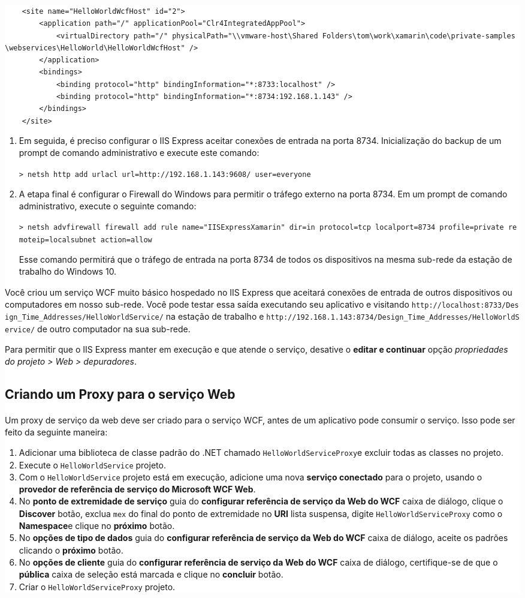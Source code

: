         <site name="HelloWorldWcfHost" id="2">
            <application path="/" applicationPool="Clr4IntegratedAppPool">
                <virtualDirectory path="/" physicalPath="\\vmware-host\Shared Folders\tom\work\xamarin\code\private-samples\webservices\HelloWorld\HelloWorldWcfHost" />
            </application>
            <bindings>
                <binding protocol="http" bindingInformation="*:8733:localhost" />
                <binding protocol="http" bindingInformation="*:8734:192.168.1.143" />
            </bindings>
        </site>

1. Em seguida, é preciso configurar o IIS Express aceitar conexões de entrada na porta 8734. Inicialização do backup de um prompt de comando administrativo e execute este comando:

    `> netsh http add urlacl url=http://192.168.1.143:9608/ user=everyone`

1. A etapa final é configurar o Firewall do Windows para permitir o tráfego externo na porta 8734. Em um prompt de comando administrativo, execute o seguinte comando:

    `> netsh advfirewall firewall add rule name="IISExpressXamarin" dir=in protocol=tcp localport=8734 profile=private remoteip=localsubnet action=allow`

    Esse comando permitirá que o tráfego de entrada na porta 8734 de todos os dispositivos na mesma sub-rede da estação de trabalho do Windows 10.

Você criou um serviço WCF muito básico hospedado no IIS Express que aceitará conexões de entrada de outros dispositivos ou computadores em nosso sub-rede. Você pode testar essa saída executando seu aplicativo e visitando `http://localhost:8733/Design_Time_Addresses/HelloWorldService/` na estação de trabalho e `http://192.168.1.143:8734/Design_Time_Addresses/HelloWorldService/` de outro computador na sua sub-rede.

Para permitir que o IIS Express manter em execução e que atende o serviço, desative o **editar e continuar** opção *propriedades do projeto > Web > depuradores*.

## <a name="creating-a-proxy-for-the-web-service"></a>Criando um Proxy para o serviço Web

Um proxy de serviço da web deve ser criado para o serviço WCF, antes de um aplicativo pode consumir o serviço. Isso pode ser feito da seguinte maneira:

1. Adicionar uma biblioteca de classe padrão do .NET chamado `HelloWorldServiceProxy`e excluir todas as classes no projeto.
1. Execute o `HelloWorldService` projeto.
1. Com o `HelloWorldService` projeto está em execução, adicione uma nova **serviço conectado** para o projeto, usando o **provedor de referência de serviço do Microsoft WCF Web**.
1. No **ponto de extremidade de serviço** guia do **configurar referência de serviço da Web do WCF** caixa de diálogo, clique o **Discover** botão, exclua `mex` do final do ponto de extremidade no **URI** lista suspensa, digite `HelloWorldServiceProxy` como o **Namespace**e clique no **próximo** botão.
1. No **opções de tipo de dados** guia do **configurar referência de serviço da Web do WCF** caixa de diálogo, aceite os padrões clicando o **próximo** botão.
1. No **opções de cliente** guia do **configurar referência de serviço da Web do WCF** caixa de diálogo, certifique-se de que o **pública** caixa de seleção está marcada e clique no **concluir**  botão.
1. Criar o `HelloWorldServiceProxy` projeto.
